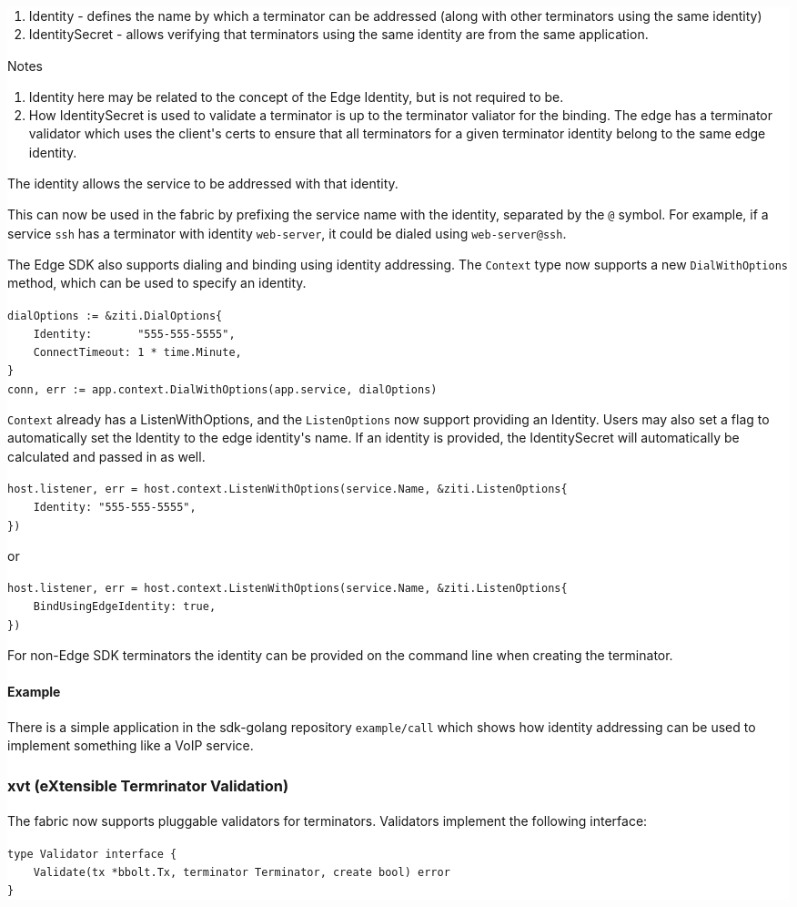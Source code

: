 1. Identity - defines the name by which a terminator can be addressed (along with other terminators
   using the same identity)
1. IdentitySecret - allows verifying that terminators using the same identity are from the same
   application.

Notes

1. Identity here may be related to the concept of the Edge Identity, but is not required to be.
2. How IdentitySecret is used to validate a terminator is up to the terminator valiator for the
   binding. The edge has a terminator validator which uses the client's certs to ensure that all
   terminators for a given terminator identity belong to the same edge identity.

The identity allows the service to be addressed with that identity.

This can now be used in the fabric by prefixing the service name with the identity, separated by
the `@` symbol. For example, if a service `ssh` has a terminator with identity `web-server`, it
could be dialed using `web-server@ssh`.

The Edge SDK also supports dialing and binding using identity addressing. The `Context` type now
supports a new `DialWithOptions` method, which can be used to specify an identity.

    dialOptions := &ziti.DialOptions{
        Identity:       "555-555-5555",
        ConnectTimeout: 1 * time.Minute,
    }
    conn, err := app.context.DialWithOptions(app.service, dialOptions)

`Context` already has a ListenWithOptions, and the `ListenOptions` now support providing an
Identity. Users may also set a flag to automatically set the Identity to the edge identity's name.
If an identity is provided, the IdentitySecret will automatically be calculated and passed in as
well.

    host.listener, err = host.context.ListenWithOptions(service.Name, &ziti.ListenOptions{
        Identity: "555-555-5555",
    })

or

    host.listener, err = host.context.ListenWithOptions(service.Name, &ziti.ListenOptions{
        BindUsingEdgeIdentity: true,
    })

For non-Edge SDK terminators the identity can be provided on the command line when creating the
terminator.

#### Example

There is a simple application in the sdk-golang repository `example/call` which shows how identity
addressing can be used to implement something like a VoIP service.

### xvt (eXtensible Termrinator Validation)

The fabric now supports pluggable validators for terminators. Validators implement the following
interface:

    type Validator interface {
        Validate(tx *bbolt.Tx, terminator Terminator, create bool) error
    }
